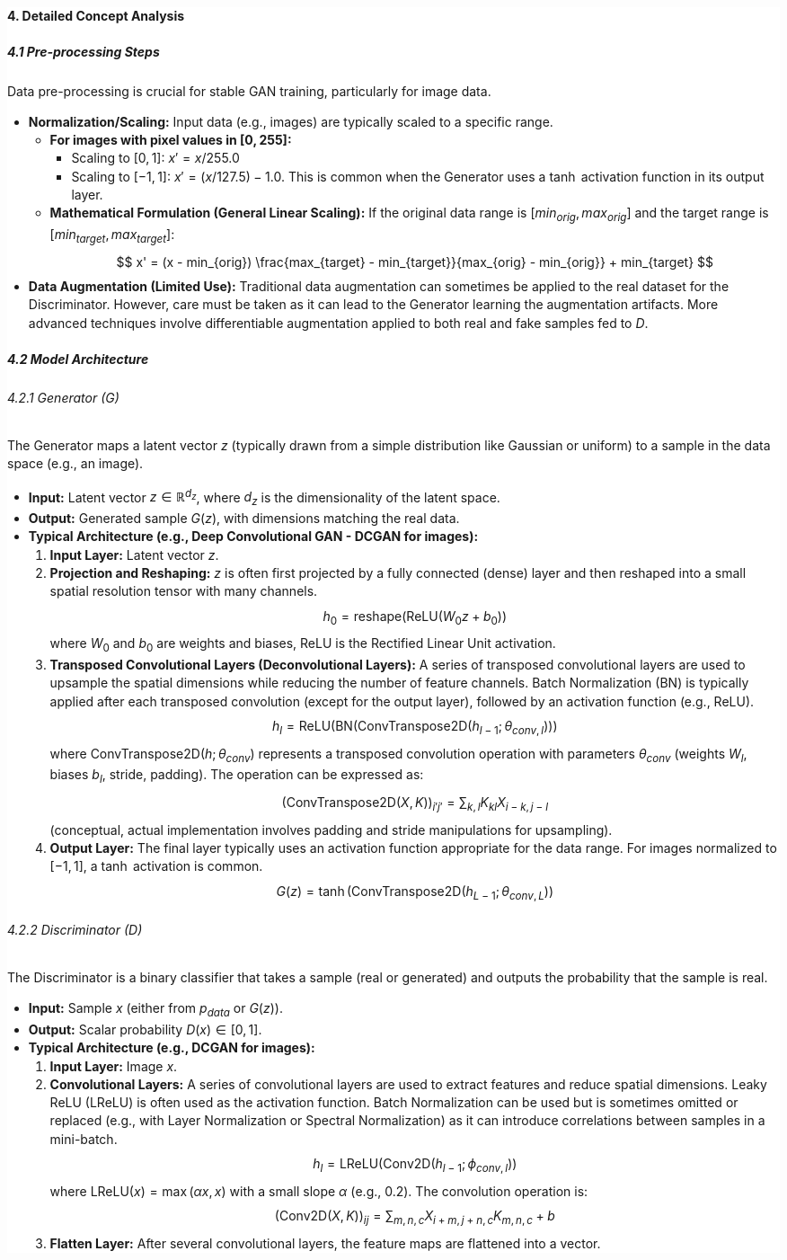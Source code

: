 #### 4. Detailed Concept Analysis

##### 4.1 Pre-processing Steps
Data pre-processing is crucial for stable GAN training, particularly for image data.
*   **Normalization/Scaling:** Input data (e.g., images) are typically scaled to a specific range.
    *   **For images with pixel values in $[0, 255]$:**
        *   Scaling to $[0, 1]$: $x' = x / 255.0$
        *   Scaling to $[-1, 1]$: $x' = (x / 127.5) - 1.0$. This is common when the Generator uses a $\tanh$ activation function in its output layer.
    *   **Mathematical Formulation (General Linear Scaling):**
        If the original data range is $[min_{orig}, max_{orig}]$ and the target range is $[min_{target}, max_{target}]$:
        $$ x' = (x - min_{orig}) \frac{max_{target} - min_{target}}{max_{orig} - min_{orig}} + min_{target} $$
*   **Data Augmentation (Limited Use):** Traditional data augmentation can sometimes be applied to the real dataset for the Discriminator. However, care must be taken as it can lead to the Generator learning the augmentation artifacts. More advanced techniques involve differentiable augmentation applied to both real and fake samples fed to $D$.

##### 4.2 Model Architecture

###### 4.2.1 Generator ($G$)
The Generator maps a latent vector $z$ (typically drawn from a simple distribution like Gaussian or uniform) to a sample in the data space (e.g., an image).
*   **Input:** Latent vector $z \in \mathbb{R}^{d_z}$, where $d_z$ is the dimensionality of the latent space.
*   **Output:** Generated sample $G(z)$, with dimensions matching the real data.
*   **Typical Architecture (e.g., Deep Convolutional GAN - DCGAN for images):**
    1.  **Input Layer:** Latent vector $z$.
    2.  **Projection and Reshaping:** $z$ is often first projected by a fully connected (dense) layer and then reshaped into a small spatial resolution tensor with many channels.
        $$ h_0 = \text{reshape}(\text{ReLU}(W_0 z + b_0)) $$
        where $W_0$ and $b_0$ are weights and biases, ReLU is the Rectified Linear Unit activation.
    3.  **Transposed Convolutional Layers (Deconvolutional Layers):** A series of transposed convolutional layers are used to upsample the spatial dimensions while reducing the number of feature channels. Batch Normalization (BN) is typically applied after each transposed convolution (except for the output layer), followed by an activation function (e.g., ReLU).
    $$ h_l = \text{ReLU}(\text{BN}(\text{ConvTranspose2D}(h_{l-1}; \theta_{conv,l}))) $$
    where $\text{ConvTranspose2D}(h; \theta_{conv})$ represents a transposed convolution operation with parameters $\theta_{conv}$ (weights $W_l$, biases $b_l$, stride, padding). The operation can be expressed as:
        $$ (\text{ConvTranspose2D}(X, K))_{i'j'} = \sum_{k,l} K_{kl} X_{i-k, j-l} $$ (conceptual, actual implementation involves padding and stride manipulations for upsampling).
    4.  **Output Layer:** The final layer typically uses an activation function appropriate for the data range. For images normalized to $[-1, 1]$, a $\tanh$ activation is common.
        $$ G(z) = \tanh(\text{ConvTranspose2D}(h_{L-1}; \theta_{conv,L})) $$

###### 4.2.2 Discriminator ($D$)
The Discriminator is a binary classifier that takes a sample (real or generated) and outputs the probability that the sample is real.
*   **Input:** Sample $x$ (either from $p_{data}$ or $G(z)$).
*   **Output:** Scalar probability $D(x) \in [0, 1]$.
*   **Typical Architecture (e.g., DCGAN for images):**
    1.  **Input Layer:** Image $x$.
    2.  **Convolutional Layers:** A series of convolutional layers are used to extract features and reduce spatial dimensions. Leaky ReLU (LReLU) is often used as the activation function. Batch Normalization can be used but is sometimes omitted or replaced (e.g., with Layer Normalization or Spectral Normalization) as it can introduce correlations between samples in a mini-batch.
        $$ h_l = \text{LReLU}(\text{Conv2D}(h_{l-1}; \phi_{conv,l})) $$
        where $\text{LReLU}(x) = \max(\alpha x, x)$ with a small slope $\alpha$ (e.g., 0.2). The convolution operation is:
        $$ (\text{Conv2D}(X, K))_{ij} = \sum_{m,n,c} X_{i+m, j+n, c} K_{m,n,c} + b $$
    3.  **Flatten Layer:** After several convolutional layers, the feature maps are flattened into a vector.